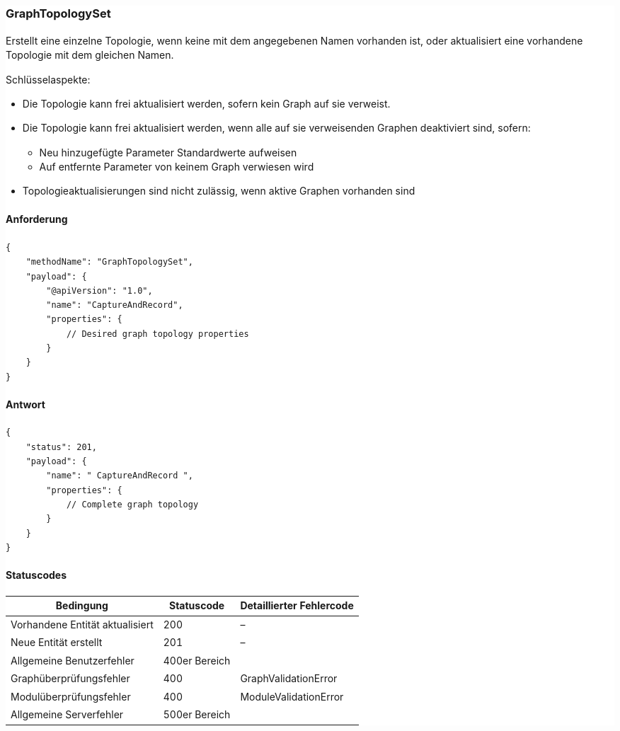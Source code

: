 ### <a name="graphtopologyset"></a>GraphTopologySet

Erstellt eine einzelne Topologie, wenn keine mit dem angegebenen Namen vorhanden ist, oder aktualisiert eine vorhandene Topologie mit dem gleichen Namen.

Schlüsselaspekte:

* Die Topologie kann frei aktualisiert werden, sofern kein Graph auf sie verweist.
* Die Topologie kann frei aktualisiert werden, wenn alle auf sie verweisenden Graphen deaktiviert sind, sofern:

    * Neu hinzugefügte Parameter Standardwerte aufweisen
    * Auf entfernte Parameter von keinem Graph verwiesen wird
* Topologieaktualisierungen sind nicht zulässig, wenn aktive Graphen vorhanden sind

#### <a name="request"></a>Anforderung

```
{
    "methodName": "GraphTopologySet",
    "payload": {
        "@apiVersion": "1.0",
        "name": "CaptureAndRecord",
        "properties": {
            // Desired graph topology properties
        }
    }
}
```

#### <a name="response"></a>Antwort

```
{
    "status": 201,
    "payload": {
        "name": " CaptureAndRecord ",
        "properties": {
            // Complete graph topology
        }
    }
}
```

#### <a name="status-codes"></a>Statuscodes

|Bedingung  |Statuscode    |Detaillierter Fehlercode|
|---|---|---|
Vorhandene Entität aktualisiert |200|   –|
Neue Entität erstellt  |201|   –|
Allgemeine Benutzerfehler |400er Bereich  ||
Graphüberprüfungsfehler |400    |GraphValidationError|
Modulüberprüfungsfehler|   400 |ModuleValidationError|
Allgemeine Serverfehler   |500er Bereich  ||

